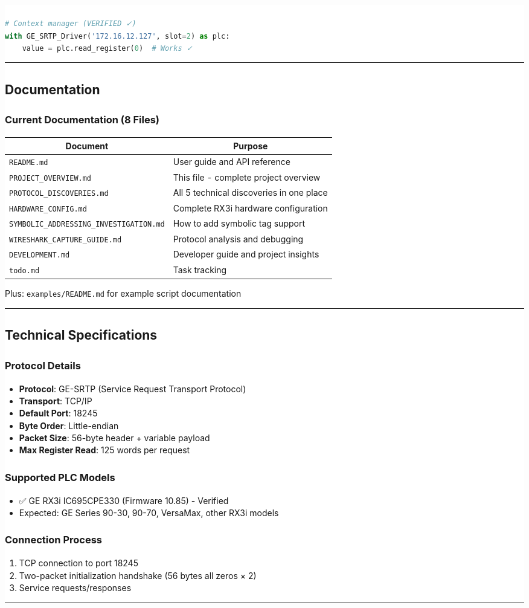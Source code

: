 ```python

# Context manager (VERIFIED ✓)
with GE_SRTP_Driver('172.16.12.127', slot=2) as plc:
    value = plc.read_register(0)  # Works ✓
```

---

## Documentation

### Current Documentation (8 Files)

| Document | Purpose |
|----------|---------|
| `README.md` | User guide and API reference |
| `PROJECT_OVERVIEW.md` | This file - complete project overview |
| `PROTOCOL_DISCOVERIES.md` | All 5 technical discoveries in one place |
| `HARDWARE_CONFIG.md` | Complete RX3i hardware configuration |
| `SYMBOLIC_ADDRESSING_INVESTIGATION.md` | How to add symbolic tag support |
| `WIRESHARK_CAPTURE_GUIDE.md` | Protocol analysis and debugging |
| `DEVELOPMENT.md` | Developer guide and project insights |
| `todo.md` | Task tracking |

Plus: `examples/README.md` for example script documentation

---

## Technical Specifications

### Protocol Details
- **Protocol**: GE-SRTP (Service Request Transport Protocol)
- **Transport**: TCP/IP
- **Default Port**: 18245
- **Byte Order**: Little-endian
- **Packet Size**: 56-byte header + variable payload
- **Max Register Read**: 125 words per request

### Supported PLC Models
- ✅ GE RX3i IC695CPE330 (Firmware 10.85) - Verified
- Expected: GE Series 90-30, 90-70, VersaMax, other RX3i models

### Connection Process
1. TCP connection to port 18245
2. Two-packet initialization handshake (56 bytes all zeros × 2)
3. Service requests/responses

---